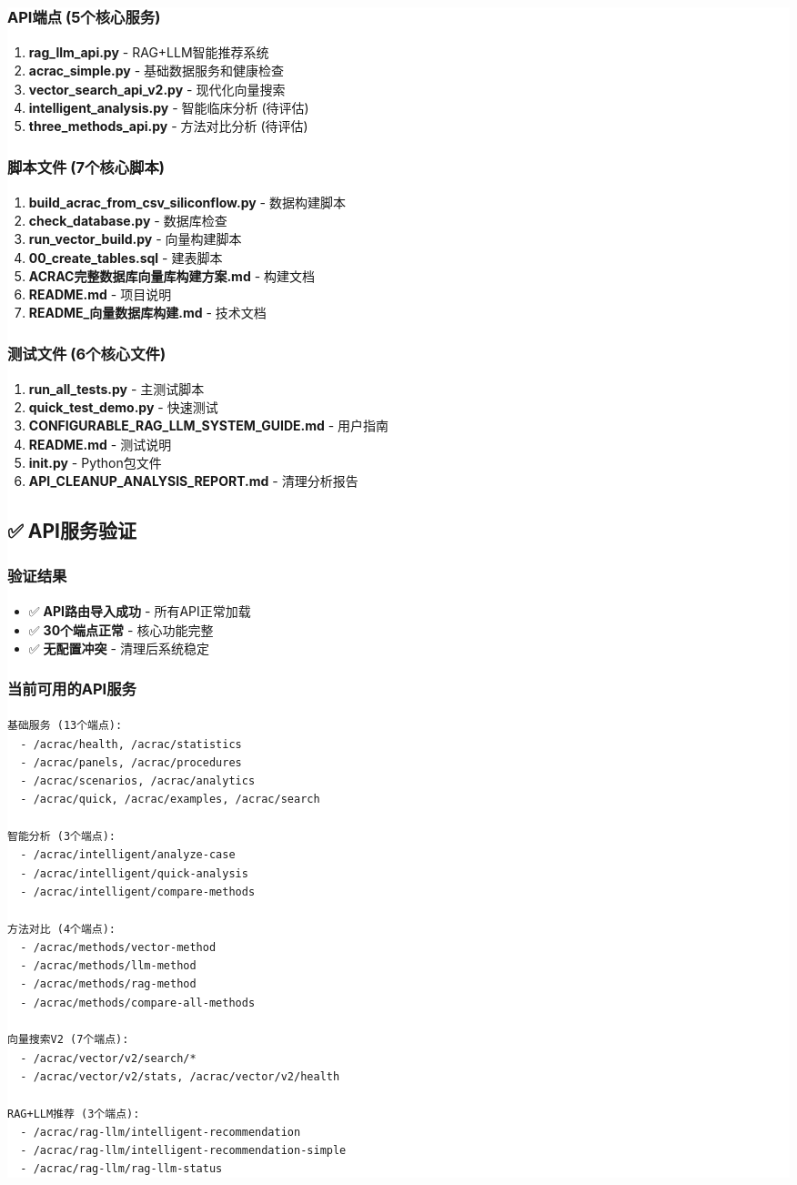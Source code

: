 ### API端点 (5个核心服务)
1. **rag_llm_api.py** - RAG+LLM智能推荐系统
2. **acrac_simple.py** - 基础数据服务和健康检查
3. **vector_search_api_v2.py** - 现代化向量搜索
4. **intelligent_analysis.py** - 智能临床分析 (待评估)
5. **three_methods_api.py** - 方法对比分析 (待评估)

### 脚本文件 (7个核心脚本)
1. **build_acrac_from_csv_siliconflow.py** - 数据构建脚本
2. **check_database.py** - 数据库检查
3. **run_vector_build.py** - 向量构建脚本
4. **00_create_tables.sql** - 建表脚本
5. **ACRAC完整数据库向量库构建方案.md** - 构建文档
6. **README.md** - 项目说明
7. **README_向量数据库构建.md** - 技术文档

### 测试文件 (6个核心文件)
1. **run_all_tests.py** - 主测试脚本
2. **quick_test_demo.py** - 快速测试
3. **CONFIGURABLE_RAG_LLM_SYSTEM_GUIDE.md** - 用户指南
4. **README.md** - 测试说明
5. **__init__.py** - Python包文件
6. **API_CLEANUP_ANALYSIS_REPORT.md** - 清理分析报告

## ✅ API服务验证

### 验证结果
- ✅ **API路由导入成功** - 所有API正常加载
- ✅ **30个端点正常** - 核心功能完整
- ✅ **无配置冲突** - 清理后系统稳定

### 当前可用的API服务
```
基础服务 (13个端点):
  - /acrac/health, /acrac/statistics 
  - /acrac/panels, /acrac/procedures
  - /acrac/scenarios, /acrac/analytics
  - /acrac/quick, /acrac/examples, /acrac/search

智能分析 (3个端点):
  - /acrac/intelligent/analyze-case
  - /acrac/intelligent/quick-analysis
  - /acrac/intelligent/compare-methods

方法对比 (4个端点):
  - /acrac/methods/vector-method
  - /acrac/methods/llm-method
  - /acrac/methods/rag-method
  - /acrac/methods/compare-all-methods

向量搜索V2 (7个端点):
  - /acrac/vector/v2/search/*
  - /acrac/vector/v2/stats, /acrac/vector/v2/health

RAG+LLM推荐 (3个端点):
  - /acrac/rag-llm/intelligent-recommendation
  - /acrac/rag-llm/intelligent-recommendation-simple
  - /acrac/rag-llm/rag-llm-status
```
